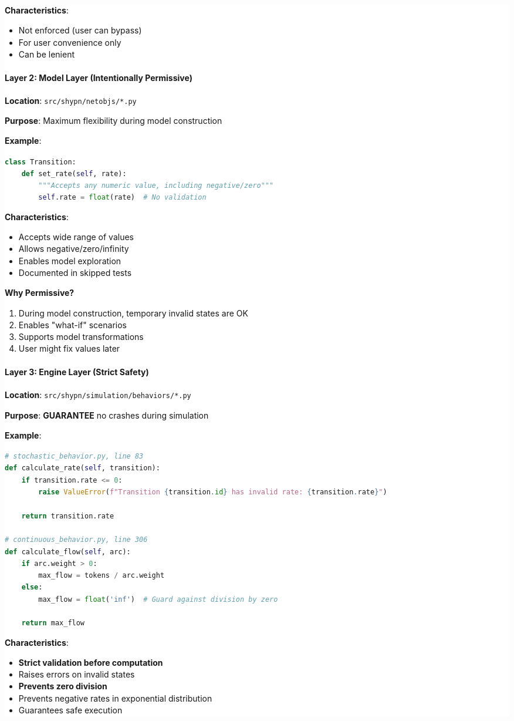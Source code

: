 **Characteristics**:
- Not enforced (user can bypass)
- For user convenience only
- Can be lenient

#### Layer 2: Model Layer (Intentionally Permissive)
**Location**: `src/shypn/netobjs/*.py`

**Purpose**: Maximum flexibility during model construction

**Example**:
```python
class Transition:
    def set_rate(self, rate):
        """Accepts any numeric value, including negative/zero"""
        self.rate = float(rate)  # No validation
```

**Characteristics**:
- Accepts wide range of values
- Allows negative/zero/infinity
- Enables model exploration
- Documented in skipped tests

**Why Permissive?**
1. During model construction, temporary invalid states are OK
2. Enables "what-if" scenarios
3. Supports model transformations
4. User might fix values later

#### Layer 3: Engine Layer (Strict Safety)
**Location**: `src/shypn/simulation/behaviors/*.py`

**Purpose**: **GUARANTEE** no crashes during simulation

**Example**:
```python
# stochastic_behavior.py, line 83
def calculate_rate(self, transition):
    if transition.rate <= 0:
        raise ValueError(f"Transition {transition.id} has invalid rate: {transition.rate}")
    
    return transition.rate

# continuous_behavior.py, line 306
def calculate_flow(self, arc):
    if arc.weight > 0:
        max_flow = tokens / arc.weight
    else:
        max_flow = float('inf')  # Guard against division by zero
    
    return max_flow
```

**Characteristics**:
- **Strict validation before computation**
- Raises errors on invalid states
- **Prevents zero division**
- Prevents negative rates in exponential distribution
- Guarantees safe execution
